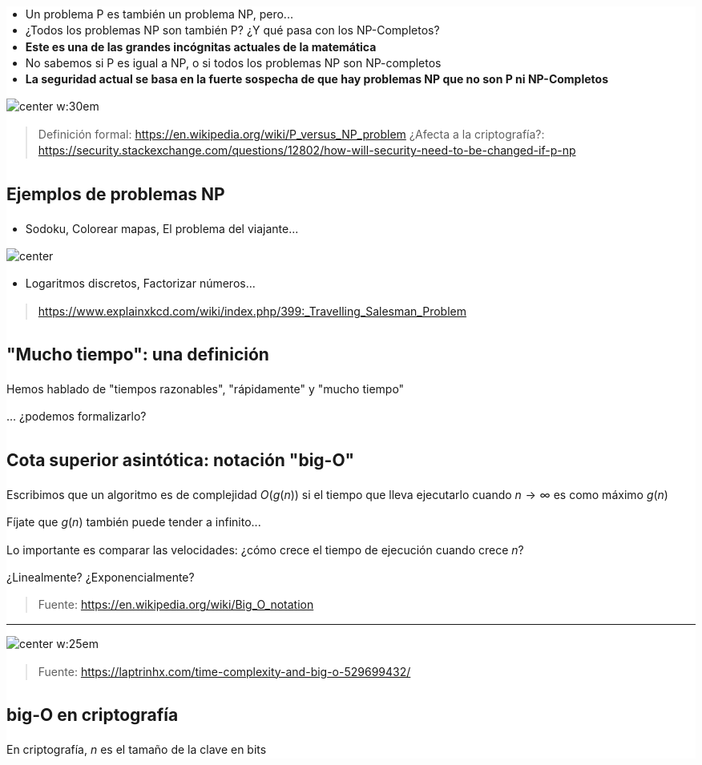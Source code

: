 
- Un problema P es también un problema NP, pero...
- ¿Todos los problemas NP son también P? ¿Y qué pasa con los NP-Completos?
- **Este es una de las grandes incógnitas actuales de la matemática**
- No sabemos si P es igual a NP, o si todos los problemas NP son NP-completos
- **La seguridad actual se basa en la fuerte sospecha de que hay problemas NP que no son P ni NP-Completos**

![center w:30em](https://upload.wikimedia.org/wikipedia/commons/b/bc/Complexity_classes.svg)

> Definición formal: https://en.wikipedia.org/wiki/P_versus_NP_problem
> ¿Afecta a la criptografía?: https://security.stackexchange.com/questions/12802/how-will-security-need-to-be-changed-if-p-np




## Ejemplos de problemas NP

- Sodoku, Colorear mapas, El problema del viajante...

![center](https://imgs.xkcd.com/comics/travelling_salesman_problem.png)

- Logaritmos discretos, Factorizar números...

> https://www.explainxkcd.com/wiki/index.php/399:_Travelling_Salesman_Problem

## "Mucho tiempo": una definición

Hemos hablado de "tiempos razonables", "rápidamente" y "mucho tiempo"

... ¿podemos formalizarlo?

## Cota superior asintótica: notación "big-O"

Escribimos que un algoritmo es de complejidad $O(g(n))$ si el tiempo que lleva ejecutarlo cuando $n \rightarrow \infty$ es como máximo $g(n)$

Fíjate que $g(n)$ también puede tender a infinito...

Lo importante es comparar las velocidades: ¿cómo crece el tiempo de ejecución cuando crece $n$?

¿Linealmente? ¿Exponencialmente?

> Fuente: https://en.wikipedia.org/wiki/Big_O_notation

---

![center w:25em](https://cdn-images-1.medium.com/max/1000/1*eDRWfab60l7trIFmP4WuiQ.png)

> Fuente: https://laptrinhx.com/time-complexity-and-big-o-529699432/

## big-O en criptografía

En criptografía, $n$ es el tamaño de la clave en bits
